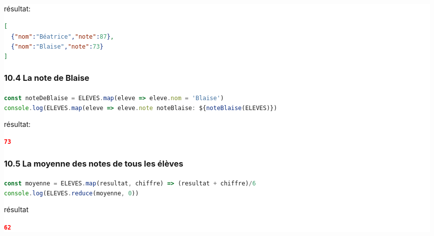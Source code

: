 résultat:

```json
[
  {"nom":"Béatrice","note":87},
  {"nom":"Blaise","note":73}
]
```

### 10.4 La note de Blaise

```javascript
const noteDeBlaise = ELEVES.map(eleve => eleve.nom = 'Blaise')
console.log(ELEVES.map(eleve => eleve.note noteBlaise: ${noteBlaise(ELEVES)})
```


résultat:

```json
73
```

### 10.5 La moyenne des notes de tous les élèves

```javascript
const moyenne = ELEVES.map(resultat, chiffre) => (resultat + chiffre)/6
console.log(ELEVES.reduce(moyenne, 0))
```

résultat

```json
62
```